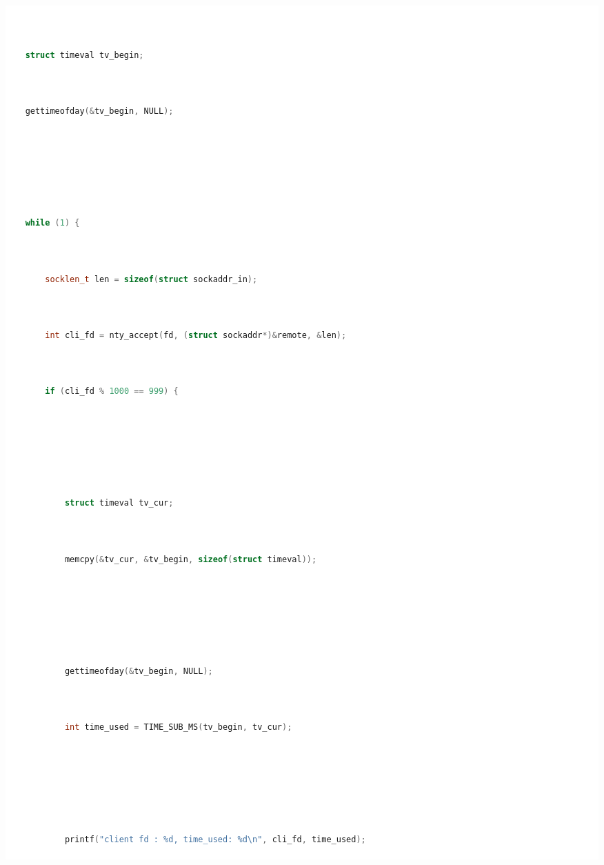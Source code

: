 ```cpp



    struct timeval tv_begin;



    gettimeofday(&tv_begin, NULL);







    while (1) {



        socklen_t len = sizeof(struct sockaddr_in);



        int cli_fd = nty_accept(fd, (struct sockaddr*)&remote, &len);



        if (cli_fd % 1000 == 999) {







            struct timeval tv_cur;



            memcpy(&tv_cur, &tv_begin, sizeof(struct timeval));



            



            gettimeofday(&tv_begin, NULL);



            int time_used = TIME_SUB_MS(tv_begin, tv_cur);



            



            printf("client fd : %d, time_used: %d\n", cli_fd, time_used);



```